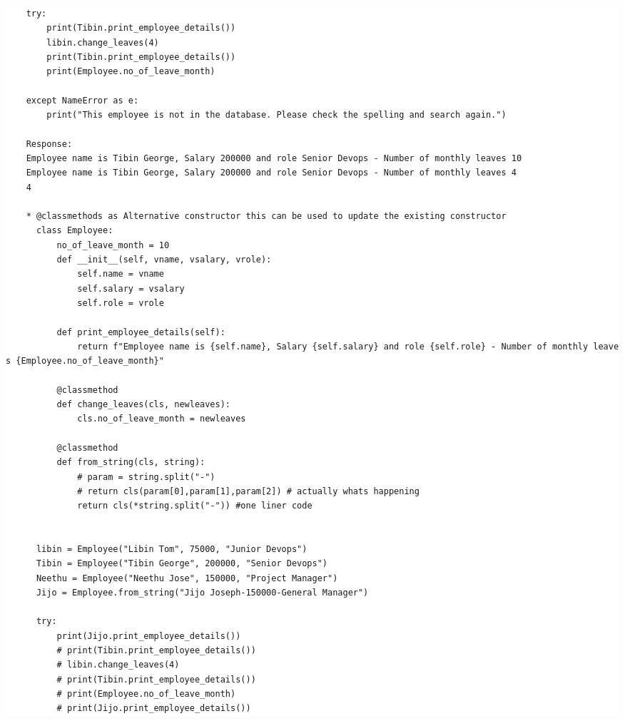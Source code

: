         try:
            print(Tibin.print_employee_details())
            libin.change_leaves(4)
            print(Tibin.print_employee_details())
            print(Employee.no_of_leave_month)
        
        except NameError as e:
            print("This employee is not in the database. Please check the spelling and search again.")
        
        Response:
        Employee name is Tibin George, Salary 200000 and role Senior Devops - Number of monthly leaves 10
        Employee name is Tibin George, Salary 200000 and role Senior Devops - Number of monthly leaves 4
        4
      
        * @classmethods as Alternative constructor this can be used to update the existing constructor
          class Employee:
              no_of_leave_month = 10
              def __init__(self, vname, vsalary, vrole):
                  self.name = vname
                  self.salary = vsalary
                  self.role = vrole
          
              def print_employee_details(self):
                  return f"Employee name is {self.name}, Salary {self.salary} and role {self.role} - Number of monthly leaves {Employee.no_of_leave_month}"
          
              @classmethod
              def change_leaves(cls, newleaves):
                  cls.no_of_leave_month = newleaves
          
              @classmethod
              def from_string(cls, string):
                  # param = string.split("-")
                  # return cls(param[0],param[1],param[2]) # actually whats happening
                  return cls(*string.split("-")) #one liner code
          
          
          libin = Employee("Libin Tom", 75000, "Junior Devops")
          Tibin = Employee("Tibin George", 200000, "Senior Devops")
          Neethu = Employee("Neethu Jose", 150000, "Project Manager")
          Jijo = Employee.from_string("Jijo Joseph-150000-General Manager")
          
          try:
              print(Jijo.print_employee_details())
              # print(Tibin.print_employee_details())
              # libin.change_leaves(4)
              # print(Tibin.print_employee_details())
              # print(Employee.no_of_leave_month)
              # print(Jijo.print_employee_details())
          